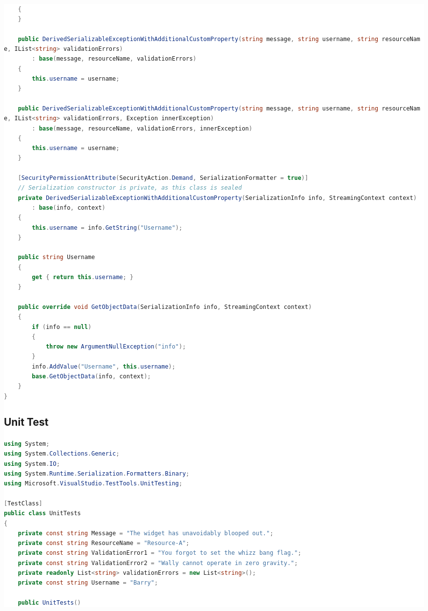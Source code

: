 ```cs - DerivedSerializableExceptionWithAdditionalCustomProperties.cs:
    {
    }

    public DerivedSerializableExceptionWithAdditionalCustomProperty(string message, string username, string resourceName, IList<string> validationErrors) 
        : base(message, resourceName, validationErrors)
    {
        this.username = username;
    }

    public DerivedSerializableExceptionWithAdditionalCustomProperty(string message, string username, string resourceName, IList<string> validationErrors, Exception innerException) 
        : base(message, resourceName, validationErrors, innerException)
    {
        this.username = username;
    }

    [SecurityPermissionAttribute(SecurityAction.Demand, SerializationFormatter = true)]
    // Serialization constructor is private, as this class is sealed
    private DerivedSerializableExceptionWithAdditionalCustomProperty(SerializationInfo info, StreamingContext context)
        : base(info, context)
    {
        this.username = info.GetString("Username");
    }

    public string Username
    {
        get { return this.username; }
    }

    public override void GetObjectData(SerializationInfo info, StreamingContext context)
    {
        if (info == null)
        {
            throw new ArgumentNullException("info");
        }
        info.AddValue("Username", this.username);
        base.GetObjectData(info, context);
    }
}
```

## Unit Test
```cs
using System;
using System.Collections.Generic;
using System.IO;
using System.Runtime.Serialization.Formatters.Binary;
using Microsoft.VisualStudio.TestTools.UnitTesting;

[TestClass]
public class UnitTests
{
    private const string Message = "The widget has unavoidably blooped out.";
    private const string ResourceName = "Resource-A";
    private const string ValidationError1 = "You forgot to set the whizz bang flag.";
    private const string ValidationError2 = "Wally cannot operate in zero gravity.";
    private readonly List<string> validationErrors = new List<string>();
    private const string Username = "Barry";

    public UnitTests()
```